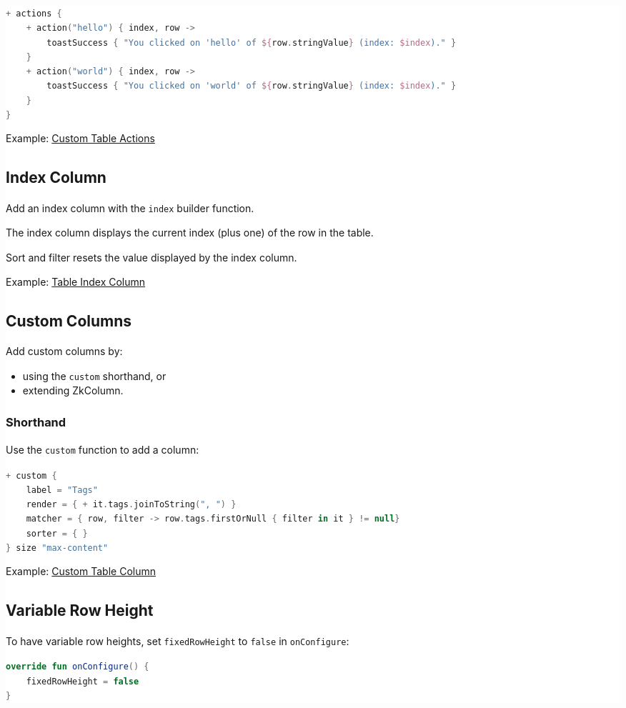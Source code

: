 ```kotlin
+ actions {
    + action("hello") { index, row ->
        toastSuccess { "You clicked on 'hello' of ${row.stringValue} (index: $index)." }
    }
    + action("world") { index, row ->
        toastSuccess { "You clicked on 'world' of ${row.stringValue} (index: $index)." }
    }
}
```

Example: [Custom Table Actions](/doc/cookbook/browser/table/action/recipe.md)

## Index Column

Add an index column with the `index` builder function.

The index column displays the current index (plus one) of the row in the table.

Sort and filter resets the value displayed by the index column.

Example: [Table Index Column](/doc/cookbook/browser/table/indexColumn/recipe.md)

<div data-zk-enrich="TableIndexColumn"></div>

## Custom Columns

Add custom columns by:

- using the `custom` shorthand, or
- extending ZkColumn.

### Shorthand

Use the `custom` function to add a column:

```kotlin
+ custom {
    label = "Tags"
    render = { + it.tags.joinToString(", ") }
    matcher = { row, filter -> row.tags.firstOrNull { filter in it } != null}
    sorter = { }
} size "max-content"
```

Example: [Custom Table Column](/doc/cookbook/browser/table/customColumn/recipe.md)

## Variable Row Height

To have variable row heights, set `fixedRowHeight` to `false` in `onConfigure`:

```kotlin
override fun onConfigure() {
    fixedRowHeight = false
}
```
